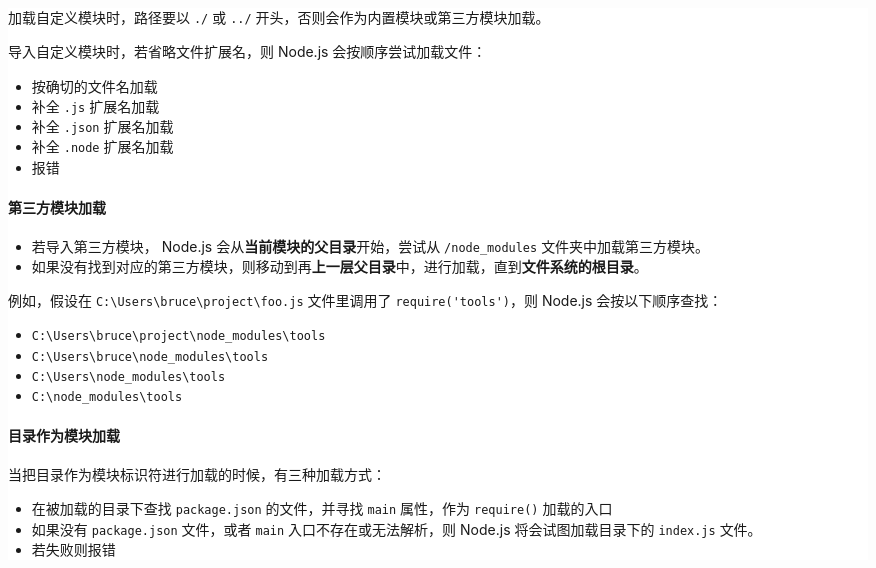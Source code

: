 加载自定义模块时，路径要以 `./` 或 `../` 开头，否则会作为内置模块或第三方模块加载。

导入自定义模块时，若省略文件扩展名，则 Node.js 会按顺序尝试加载文件：

- 按确切的文件名加载
- 补全 `.js` 扩展名加载
- 补全 `.json` 扩展名加载
- 补全 `.node` 扩展名加载
- 报错

#### 第三方模块加载

- 若导入第三方模块， Node.js 会从**当前模块的父目录**开始，尝试从 `/node_modules` 文件夹中加载第三方模块。
- 如果没有找到对应的第三方模块，则移动到再**上一层父目录**中，进行加载，直到**文件系统的根目录**。

例如，假设在 `C:\Users\bruce\project\foo.js` 文件里调用了 `require('tools')`，则 Node.js 会按以下顺序查找：

- `C:\Users\bruce\project\node_modules\tools`
- `C:\Users\bruce\node_modules\tools`
- `C:\Users\node_modules\tools`
- `C:\node_modules\tools`

#### 目录作为模块加载

当把目录作为模块标识符进行加载的时候，有三种加载方式：

- 在被加载的目录下查找 `package.json` 的文件，并寻找 `main` 属性，作为 `require()` 加载的入口
- 如果没有 `package.json` 文件，或者 `main` 入口不存在或无法解析，则 Node.js 将会试图加载目录下的 `index.js` 文件。
- 若失败则报错
